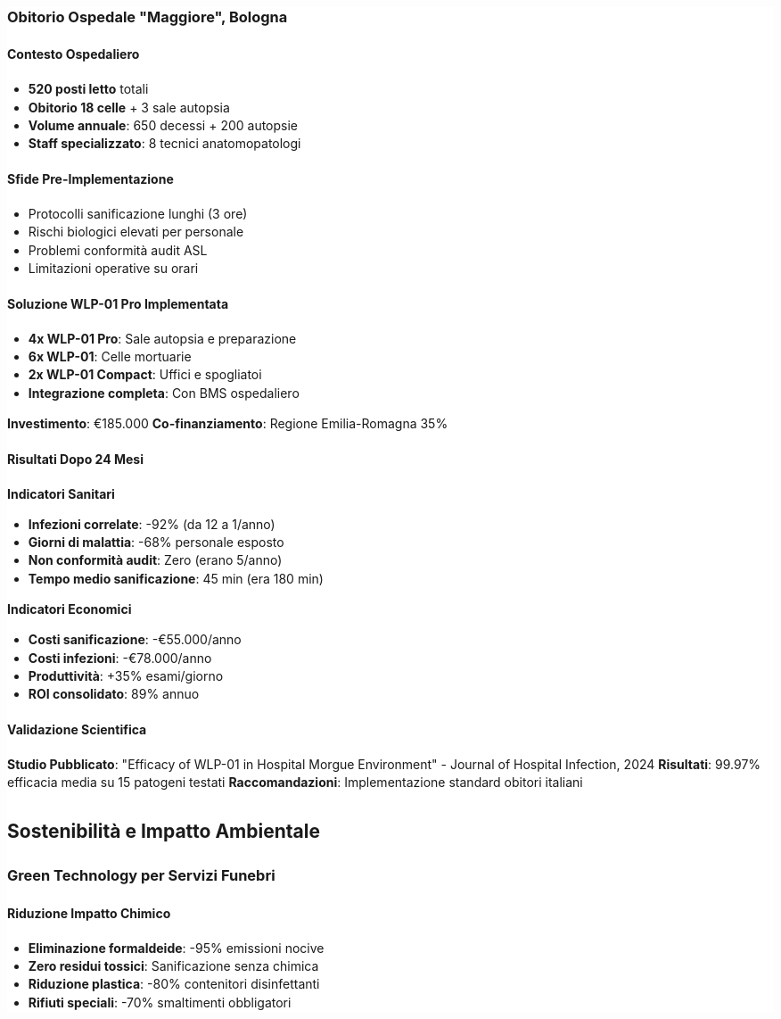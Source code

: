 ### Obitorio Ospedale "Maggiore", Bologna

#### Contesto Ospedaliero
- **520 posti letto** totali
- **Obitorio 18 celle** + 3 sale autopsia
- **Volume annuale**: 650 decessi + 200 autopsie
- **Staff specializzato**: 8 tecnici anatomopatologi

#### Sfide Pre-Implementazione
- Protocolli sanificazione lunghi (3 ore)
- Rischi biologici elevati per personale
- Problemi conformità audit ASL
- Limitazioni operative su orari

#### Soluzione WLP-01 Pro Implementata
- **4x WLP-01 Pro**: Sale autopsia e preparazione
- **6x WLP-01**: Celle mortuarie
- **2x WLP-01 Compact**: Uffici e spogliatoi
- **Integrazione completa**: Con BMS ospedaliero

**Investimento**: €185.000
**Co-finanziamento**: Regione Emilia-Romagna 35%

#### Risultati Dopo 24 Mesi

**Indicatori Sanitari**
- **Infezioni correlate**: -92% (da 12 a 1/anno)
- **Giorni di malattia**: -68% personale esposto
- **Non conformità audit**: Zero (erano 5/anno)
- **Tempo medio sanificazione**: 45 min (era 180 min)

**Indicatori Economici**
- **Costi sanificazione**: -€55.000/anno
- **Costi infezioni**: -€78.000/anno
- **Produttività**: +35% esami/giorno
- **ROI consolidato**: 89% annuo

#### Validazione Scientifica
**Studio Pubblicato**: "Efficacy of WLP-01 in Hospital Morgue Environment" - Journal of Hospital Infection, 2024
**Risultati**: 99.97% efficacia media su 15 patogeni testati
**Raccomandazioni**: Implementazione standard obitori italiani

## Sostenibilità e Impatto Ambientale

### Green Technology per Servizi Funebri

#### Riduzione Impatto Chimico
- **Eliminazione formaldeide**: -95% emissioni nocive
- **Zero residui tossici**: Sanificazione senza chimica
- **Riduzione plastica**: -80% contenitori disinfettanti
- **Rifiuti speciali**: -70% smaltimenti obbligatori
